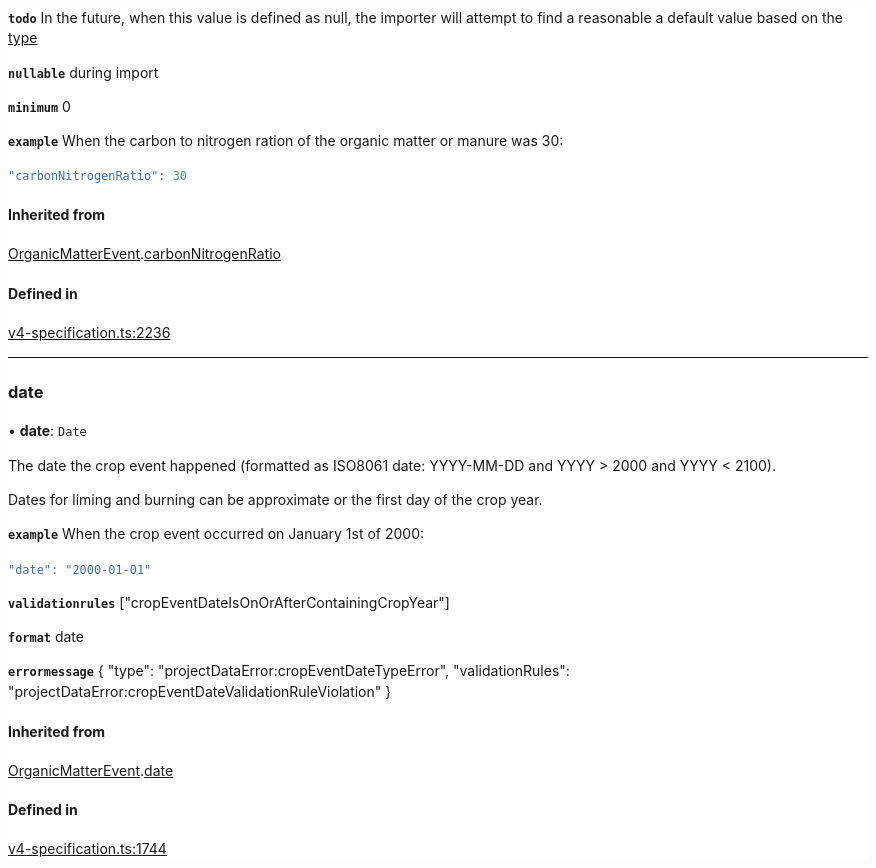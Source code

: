 **`todo`** In the future, when this value is defined as null, the importer will attempt to find a reasonable a default value based on the [type](#type)

**`nullable`** during import

**`minimum`** 0

**`example`** When the carbon to nitrogen ration of the organic matter or manure was 30:

```js
"carbonNitrogenRatio": 30
```

#### Inherited from

[OrganicMatterEvent](v4_specification.OrganicMatterEvent.md).[carbonNitrogenRatio](v4_specification.OrganicMatterEvent.md#carbonnitrogenratio)

#### Defined in

[v4-specification.ts:2236](https://github.com/nori-dot-eco/nori-dot-com/blob/036808b/packages/project/src/v4-specification.ts#L2236)

___

### date

• **date**: `Date`

The date the crop event happened (formatted as ISO8061 date: YYYY-MM-DD and YYYY > 2000 and YYYY < 2100).

Dates for liming and burning can be approximate or the first day of the crop year.

**`example`** When the crop event occurred on January 1st of 2000:

```js
"date": "2000-01-01"
```

**`validationrules`** ["cropEventDateIsOnOrAfterContainingCropYear"]

**`format`** date

**`errormessage`**
{
"type": "projectDataError:cropEventDateTypeError",
"validationRules": "projectDataError:cropEventDateValidationRuleViolation"
}

#### Inherited from

[OrganicMatterEvent](v4_specification.OrganicMatterEvent.md).[date](v4_specification.OrganicMatterEvent.md#date)

#### Defined in

[v4-specification.ts:1744](https://github.com/nori-dot-eco/nori-dot-com/blob/036808b/packages/project/src/v4-specification.ts#L1744)
